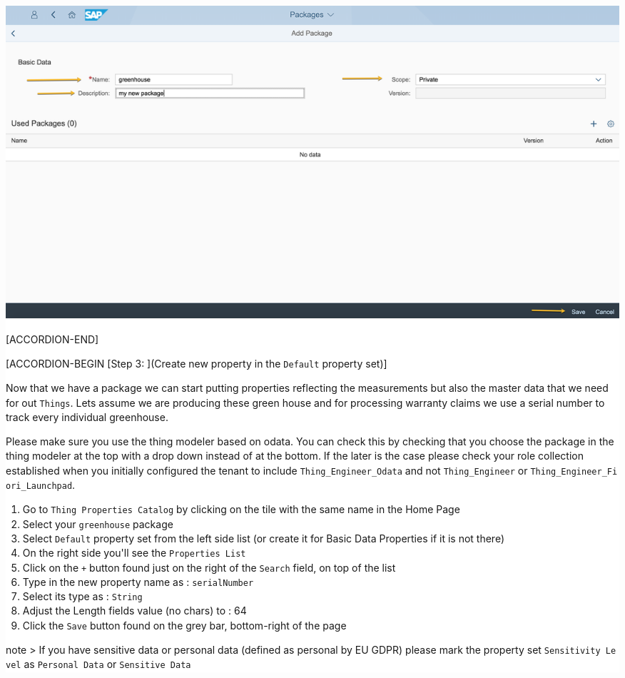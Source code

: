   ![Add new package](new_package.png)

[ACCORDION-END]

[ACCORDION-BEGIN [Step 3: ](Create new property in the `Default` property set)]

 Now that we have a package we can start putting properties reflecting the measurements but also the master data that we need for out `Things`. Lets assume we are producing these green house and for processing warranty claims we use a serial number to track every individual greenhouse.

 Please make sure you use the thing modeler based on odata. You can check this by checking that you choose the package in the thing modeler at the top with a drop down instead of at the bottom. If the later is the case please check your role collection established when you initially configured the tenant to include `Thing_Engineer_Odata` and not `Thing_Engineer` or `Thing_Engineer_Fiori_Launchpad`.

  1. Go to `Thing Properties Catalog` by clicking on the tile with the same name in the Home Page
  2. Select your `greenhouse` package
  3. Select `Default` property set from the left side list (or create it for Basic Data Properties if it is not there)
  4. On the right side you'll see the `Properties List`
  5. Click on the `+` button found just on the right of the `Search` field, on top of the list
  6. Type in the new property name as : `serialNumber`
  7. Select its type as : `String`
  8. Adjust the Length fields value (no chars) to : 64
  9. Click the `Save` button found on the grey bar, bottom-right of the page

  note > If you have sensitive data or personal data (defined as personal by EU GDPR) please mark the property set `Sensitivity Level` as `Personal Data` or `Sensitive Data`
